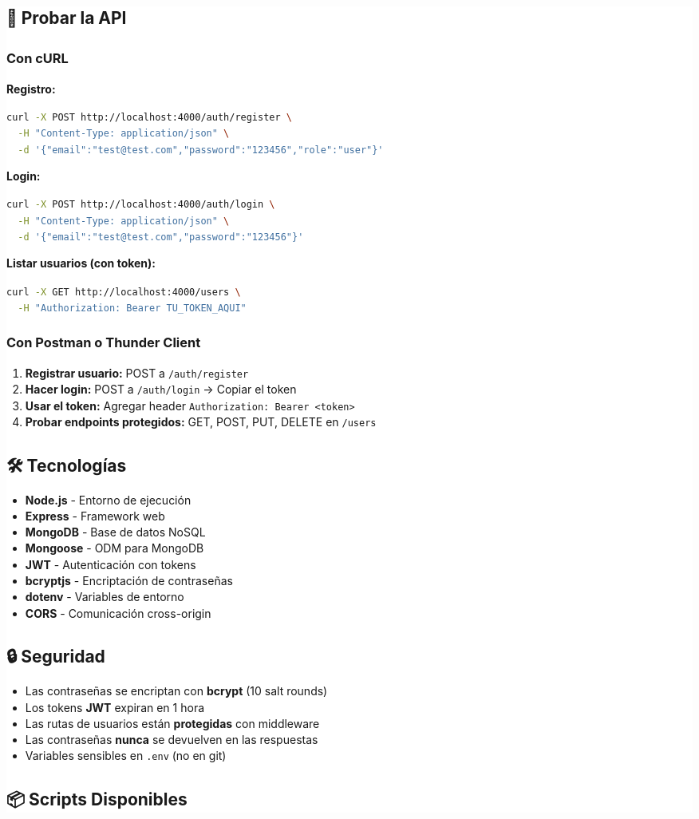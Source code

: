 ## 🧪 Probar la API

### Con cURL

**Registro:**
```bash
curl -X POST http://localhost:4000/auth/register \
  -H "Content-Type: application/json" \
  -d '{"email":"test@test.com","password":"123456","role":"user"}'
```

**Login:**
```bash
curl -X POST http://localhost:4000/auth/login \
  -H "Content-Type: application/json" \
  -d '{"email":"test@test.com","password":"123456"}'
```

**Listar usuarios (con token):**
```bash
curl -X GET http://localhost:4000/users \
  -H "Authorization: Bearer TU_TOKEN_AQUI"
```

### Con Postman o Thunder Client

1. **Registrar usuario:** POST a `/auth/register`
2. **Hacer login:** POST a `/auth/login` → Copiar el token
3. **Usar el token:** Agregar header `Authorization: Bearer <token>`
4. **Probar endpoints protegidos:** GET, POST, PUT, DELETE en `/users`

## 🛠️ Tecnologías

- **Node.js** - Entorno de ejecución
- **Express** - Framework web
- **MongoDB** - Base de datos NoSQL
- **Mongoose** - ODM para MongoDB
- **JWT** - Autenticación con tokens
- **bcryptjs** - Encriptación de contraseñas
- **dotenv** - Variables de entorno
- **CORS** - Comunicación cross-origin

## 🔒 Seguridad

- Las contraseñas se encriptan con **bcrypt** (10 salt rounds)
- Los tokens **JWT** expiran en 1 hora
- Las rutas de usuarios están **protegidas** con middleware
- Las contraseñas **nunca** se devuelven en las respuestas
- Variables sensibles en `.env` (no en git)

## 📦 Scripts Disponibles
